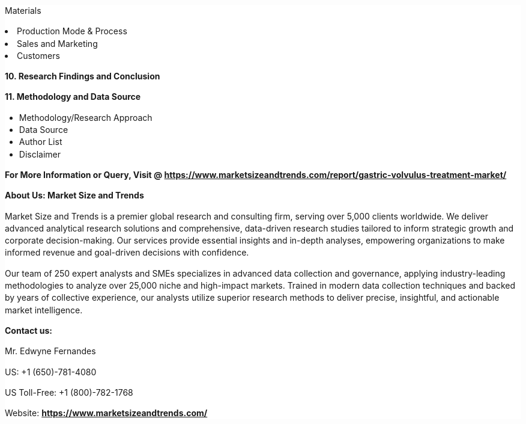Materials</li><li>Production Mode &amp; Process</li><li>Sales and Marketing</li><li>Customers</li></ul><p><strong>10. Research Findings and Conclusion</strong></p><p><strong>11. Methodology and Data Source</strong></p><ul><li>Methodology/Research Approach</li><li>Data Source</li><li>Author List</li><li>Disclaimer</li></ul></p><p><strong>For More Information or Query, Visit @ <a href="https://www.marketsizeandtrends.com/report/gastric-volvulus-treatment-market/">https://www.marketsizeandtrends.com/report/gastric-volvulus-treatment-market/</a></strong></p><p><strong>About Us: Market Size and Trends</strong></p><p>Market Size and Trends is a premier global research and consulting firm, serving over 5,000 clients worldwide. We deliver advanced analytical research solutions and comprehensive, data-driven research studies tailored to inform strategic growth and corporate decision-making. Our services provide essential insights and in-depth analyses, empowering organizations to make informed revenue and goal-driven decisions with confidence.</p><p>Our team of 250 expert analysts and SMEs specializes in advanced data collection and governance, applying industry-leading methodologies to analyze over 25,000 niche and high-impact markets. Trained in modern data collection techniques and backed by years of collective experience, our analysts utilize superior research methods to deliver precise, insightful, and actionable market intelligence.</p><p><strong>Contact us:</strong></p><p>Mr. Edwyne Fernandes</p><p>US: +1 (650)-781-4080</p><p>US Toll-Free: +1 (800)-782-1768</p><p>Website: <strong><a href="https://www.marketsizeandtrends.com/">https://www.marketsizeandtrends.com/</a></strong></p>
